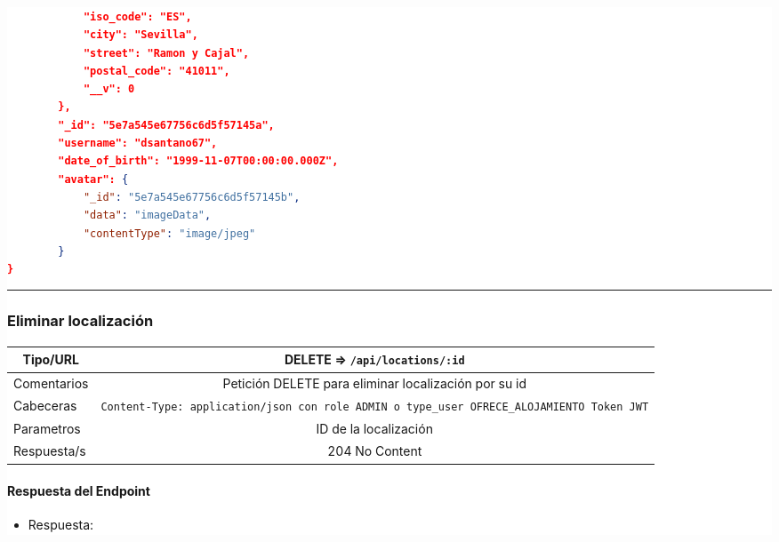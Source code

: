 ```json
            "iso_code": "ES",
            "city": "Sevilla",
            "street": "Ramon y Cajal",
            "postal_code": "41011",
            "__v": 0
        },
        "_id": "5e7a545e67756c6d5f57145a",
        "username": "dsantano67",
        "date_of_birth": "1999-11-07T00:00:00.000Z",
        "avatar": {
            "_id": "5e7a545e67756c6d5f57145b",
            "data": "imageData",
            "contentType": "image/jpeg"
        }
}
```

***

### Eliminar localización

| Tipo/URL    | DELETE => `/api/locations/:id`            |
| ----------- |:----------------------------------:|
| Comentarios | Petición DELETE para eliminar localización por su id |
| Cabeceras   | `Content-Type: application/json con role ADMIN o type_user OFRECE_ALOJAMIENTO Token JWT`   |
| Parametros  | ID de la localización |
| Respuesta/s | 204 No Content |


#### Respuesta del Endpoint
* Respuesta:
```json

```
